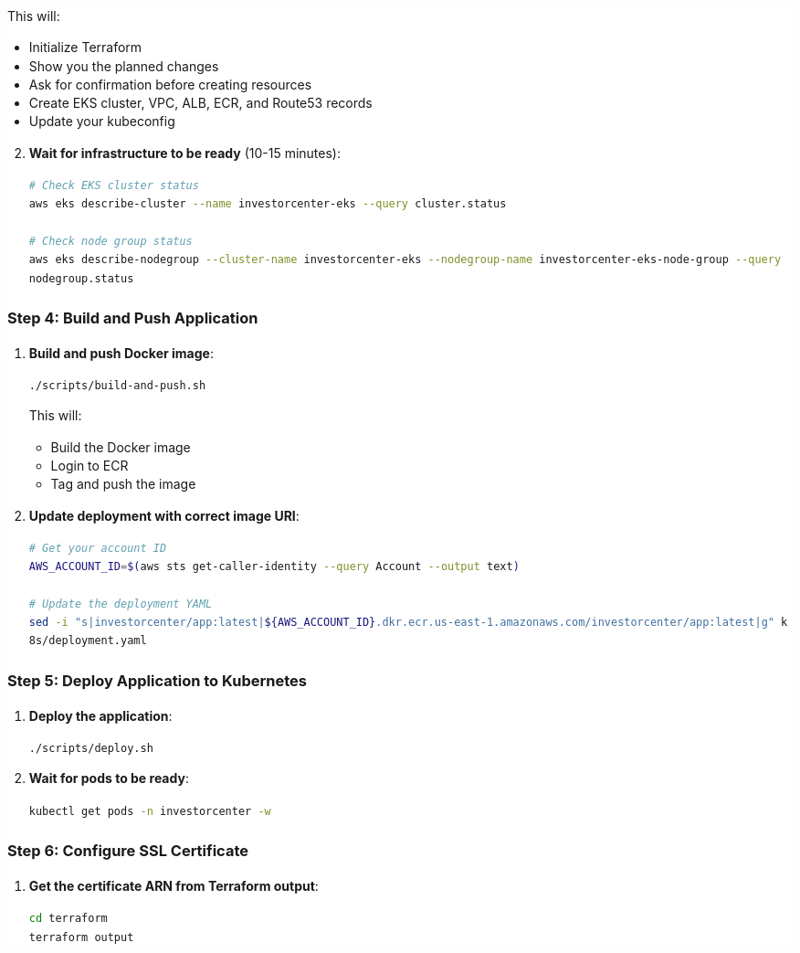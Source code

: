    This will:
   - Initialize Terraform
   - Show you the planned changes
   - Ask for confirmation before creating resources
   - Create EKS cluster, VPC, ALB, ECR, and Route53 records
   - Update your kubeconfig

2. **Wait for infrastructure to be ready** (10-15 minutes):
   ```bash
   # Check EKS cluster status
   aws eks describe-cluster --name investorcenter-eks --query cluster.status

   # Check node group status
   aws eks describe-nodegroup --cluster-name investorcenter-eks --nodegroup-name investorcenter-eks-node-group --query nodegroup.status
   ```

### Step 4: Build and Push Application

1. **Build and push Docker image**:
   ```bash
   ./scripts/build-and-push.sh
   ```

   This will:
   - Build the Docker image
   - Login to ECR
   - Tag and push the image

2. **Update deployment with correct image URI**:
   ```bash
   # Get your account ID
   AWS_ACCOUNT_ID=$(aws sts get-caller-identity --query Account --output text)
   
   # Update the deployment YAML
   sed -i "s|investorcenter/app:latest|${AWS_ACCOUNT_ID}.dkr.ecr.us-east-1.amazonaws.com/investorcenter/app:latest|g" k8s/deployment.yaml
   ```

### Step 5: Deploy Application to Kubernetes

1. **Deploy the application**:
   ```bash
   ./scripts/deploy.sh
   ```

2. **Wait for pods to be ready**:
   ```bash
   kubectl get pods -n investorcenter -w
   ```

### Step 6: Configure SSL Certificate

1. **Get the certificate ARN from Terraform output**:
   ```bash
   cd terraform
   terraform output
   ```

